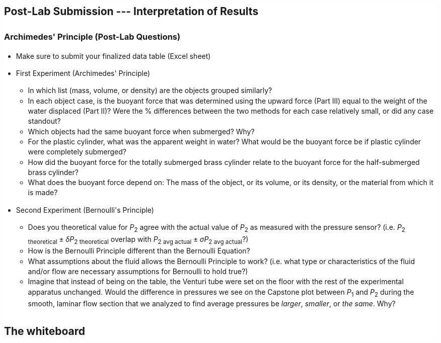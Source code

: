 

















## Post-Lab Submission --- Interpretation of Results

### Archimedes' Principle (Post-Lab Questions)

- Make sure to submit your finalized data table (Excel sheet)

- First Experiment (Archimedes' Principle)
  - In which list (mass, volume, or density) are the objects grouped similarly?
  - In each object case, is the buoyant force that was determined using the upward force (Part III) equal to the weight of the water displaced (Part II)? Were the % differences between the two methods for each case relatively small, or did any case standout?
  - Which objects had the same buoyant force when submerged? Why?
  - For the plastic cylinder, what was the apparent weight in water? What would be the buoyant force be if plastic cylinder were completely submerged?
  - How did the buoyant force for the totally submerged brass cylinder relate to the buoyant force for the half-submerged brass cylinder?
  - What does the buoyant force depend on: The mass of the object, or its volume, or its density, or the material from which it is made?

- Second Experiment (Bernoulli's Principle)
  - Does you theoretical value for $P_2$ agree with the actual value of $P_2$ as measured with the pressure sensor? (i.e. $P_{2\text{ theoretical}} \pm \delta P_{2\text{ theoretical}}$ overlap with $P_{2\text{ avg actual}} \pm \sigma P_{2\text{ avg actual}}$?)
  - How is the Bernoulli Principle different than the Bernoulli Equation?
  - What assumptions about the fluid allows the Bernoulli Principle to work? (i.e. what type or characteristics of the fluid and/or flow are necessary assumptions for Bernoulli to hold true?)
  - Imagine that instead of being on the table, the Venturi tube were set on the floor with the rest of the experimental apparatus unchanged. Would the difference in pressures we see on the Capstone plot between $P_1$ and $P_2$ during the smooth, laminar flow section that we analyzed to find average pressures be *larger*, *smaller*, or *the same*. Why?

## The whiteboard
